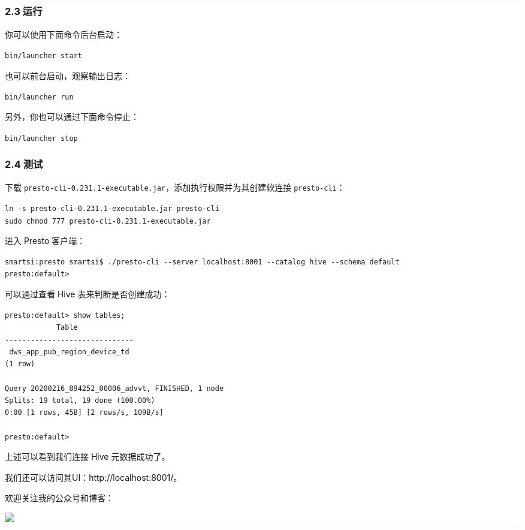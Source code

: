 ### 2.3 运行

你可以使用下面命令后台启动：
```
bin/launcher start
```
也可以前台启动，观察输出日志：
```
bin/launcher run
```
另外，你也可以通过下面命令停止：
```
bin/launcher stop
```

### 2.4 测试

下载 `presto-cli-0.231.1-executable.jar`，添加执行权限并为其创建软连接 `presto-cli`：
```
ln -s presto-cli-0.231.1-executable.jar presto-cli
sudo chmod 777 presto-cli-0.231.1-executable.jar
```
进入 Presto 客户端：
```
smartsi:presto smartsi$ ./presto-cli --server localhost:8001 --catalog hive --schema default
presto:default>
```
可以通过查看 Hive 表来判断是否创建成功：
```
presto:default> show tables;
            Table
------------------------------
 dws_app_pub_region_device_td
(1 row)

Query 20200216_094252_00006_advvt, FINISHED, 1 node
Splits: 19 total, 19 done (100.00%)
0:00 [1 rows, 45B] [2 rows/s, 109B/s]

presto:default>
```
上述可以看到我们连接 Hive 元数据成功了。

我们还可以访问其UI：http://localhost:8001/。

欢迎关注我的公众号和博客：

![](https://mmbiz.qpic.cn/mmbiz_jpg/nKovjAe6LrqPP36RWGmwXAHAUPcg48ibQzRb82UubkaEj0K8CANwdefia4cJZK3B0jiavicU35I08Z8lbgeFzibJofw/0?wx_fmt=jpeg)
